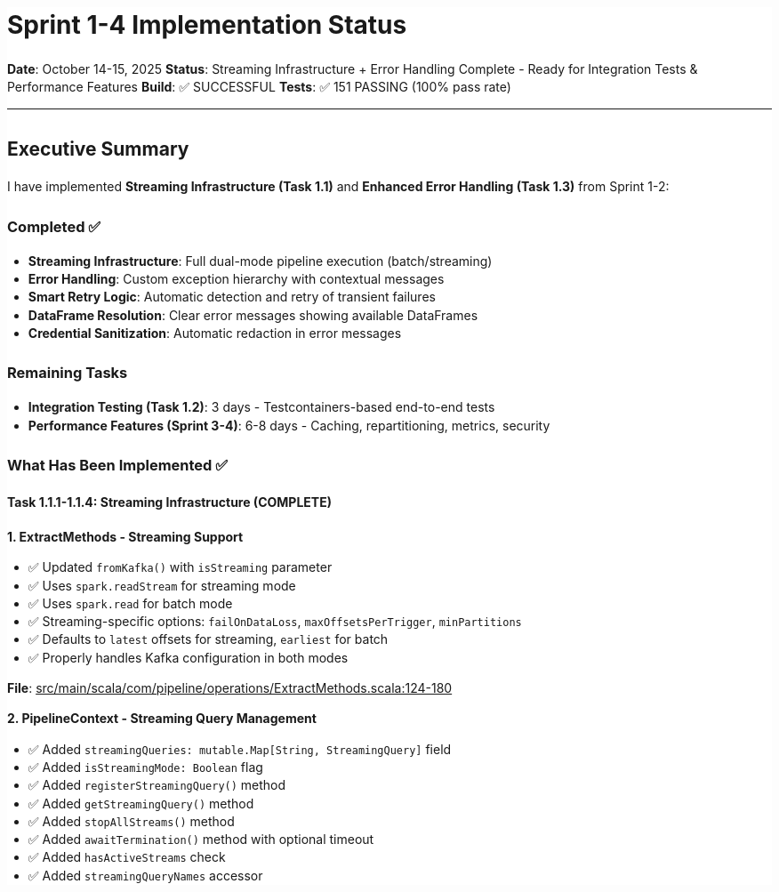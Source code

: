 # Sprint 1-4 Implementation Status

**Date**: October 14-15, 2025
**Status**: Streaming Infrastructure + Error Handling Complete - Ready for Integration Tests & Performance Features
**Build**: ✅ SUCCESSFUL
**Tests**: ✅ 151 PASSING (100% pass rate)

---

## Executive Summary

I have implemented **Streaming Infrastructure (Task 1.1)** and **Enhanced Error Handling (Task 1.3)** from Sprint 1-2:

### Completed ✅
- **Streaming Infrastructure**: Full dual-mode pipeline execution (batch/streaming)
- **Error Handling**: Custom exception hierarchy with contextual messages
- **Smart Retry Logic**: Automatic detection and retry of transient failures
- **DataFrame Resolution**: Clear error messages showing available DataFrames
- **Credential Sanitization**: Automatic redaction in error messages

### Remaining Tasks
- **Integration Testing (Task 1.2)**: 3 days - Testcontainers-based end-to-end tests
- **Performance Features (Sprint 3-4)**: 6-8 days - Caching, repartitioning, metrics, security

### What Has Been Implemented ✅

#### Task 1.1.1-1.1.4: Streaming Infrastructure (COMPLETE)

**1. ExtractMethods - Streaming Support**
- ✅ Updated `fromKafka()` with `isStreaming` parameter
- ✅ Uses `spark.readStream` for streaming mode
- ✅ Uses `spark.read` for batch mode
- ✅ Streaming-specific options: `failOnDataLoss`, `maxOffsetsPerTrigger`, `minPartitions`
- ✅ Defaults to `latest` offsets for streaming, `earliest` for batch
- ✅ Properly handles Kafka configuration in both modes

**File**: [src/main/scala/com/pipeline/operations/ExtractMethods.scala:124-180](src/main/scala/com/pipeline/operations/ExtractMethods.scala)

**2. PipelineContext - Streaming Query Management**
- ✅ Added `streamingQueries: mutable.Map[String, StreamingQuery]` field
- ✅ Added `isStreamingMode: Boolean` flag
- ✅ Added `registerStreamingQuery()` method
- ✅ Added `getStreamingQuery()` method
- ✅ Added `stopAllStreams()` method
- ✅ Added `awaitTermination()` method with optional timeout
- ✅ Added `hasActiveStreams` check
- ✅ Added `streamingQueryNames` accessor
